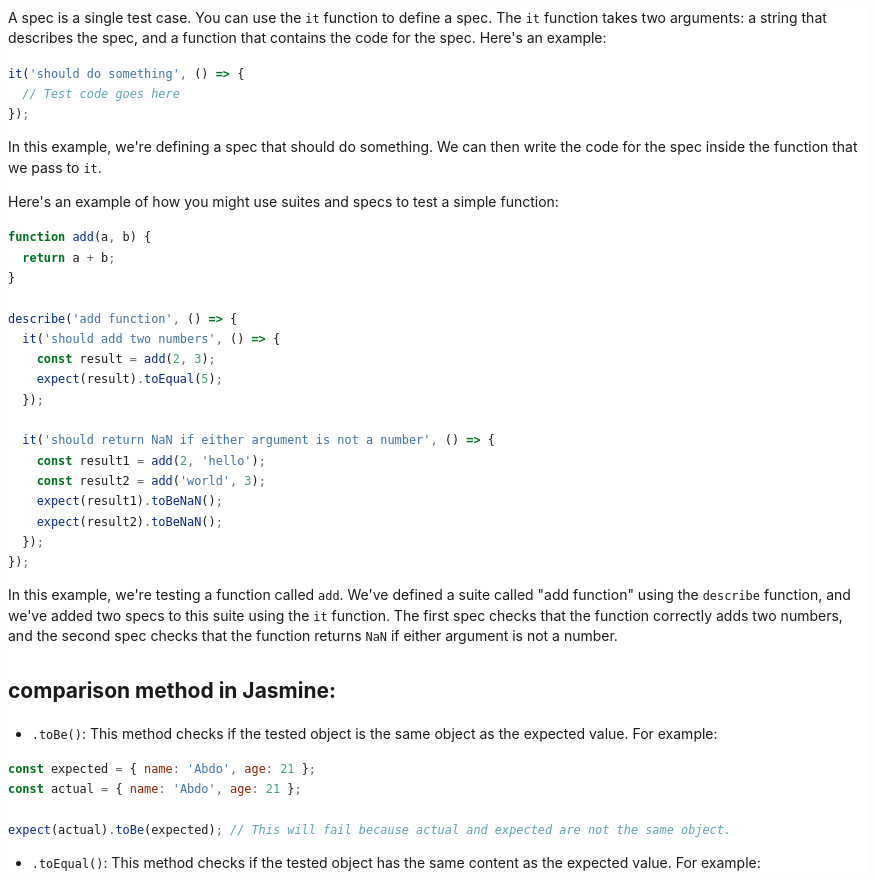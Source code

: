 A spec is a single test case. You can use the `it` function to define a spec. The `it` function takes two arguments: a string that describes the spec, and a function that contains the code for the spec. Here's an example:

```javascript
it('should do something', () => {
  // Test code goes here
});
```

In this example, we're defining a spec that should do something. We can then write the code for the spec inside the function that we pass to `it`.

Here's an example of how you might use suites and specs to test a simple function:

```javascript
function add(a, b) {
  return a + b;
}

describe('add function', () => {
  it('should add two numbers', () => {
    const result = add(2, 3);
    expect(result).toEqual(5);
  });

  it('should return NaN if either argument is not a number', () => {
    const result1 = add(2, 'hello');
    const result2 = add('world', 3);
    expect(result1).toBeNaN();
    expect(result2).toBeNaN();
  });
});
```

In this example, we're testing a function called `add`. We've defined a suite called "add function" using the `describe` function, and we've added two specs to this suite using the `it` function. The first spec checks that the function correctly adds two numbers, and the second spec checks that the function returns `NaN` if either argument is not a number.



## comparison method in Jasmine:

- `.toBe()`: This method checks if the tested object is the same object as the expected value. For example:

```javascript
const expected = { name: 'Abdo', age: 21 };
const actual = { name: 'Abdo', age: 21 };

expect(actual).toBe(expected); // This will fail because actual and expected are not the same object.
```

- `.toEqual()`: This method checks if the tested object has the same content as the expected value. For example:

